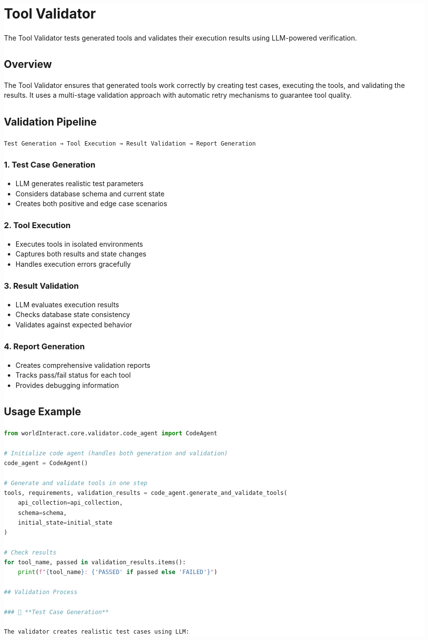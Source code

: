 # Tool Validator

The Tool Validator tests generated tools and validates their execution results using LLM-powered verification.

## Overview

The Tool Validator ensures that generated tools work correctly by creating test cases, executing the tools, and validating the results. It uses a multi-stage validation approach with automatic retry mechanisms to guarantee tool quality.

## Validation Pipeline

```
Test Generation → Tool Execution → Result Validation → Report Generation
```

### 1. **Test Case Generation**
- LLM generates realistic test parameters
- Considers database schema and current state
- Creates both positive and edge case scenarios

### 2. **Tool Execution**
- Executes tools in isolated environments
- Captures both results and state changes
- Handles execution errors gracefully

### 3. **Result Validation**
- LLM evaluates execution results
- Checks database state consistency
- Validates against expected behavior

### 4. **Report Generation**
- Creates comprehensive validation reports
- Tracks pass/fail status for each tool
- Provides debugging information

## Usage Example

```python
from worldInteract.core.validator.code_agent import CodeAgent

# Initialize code agent (handles both generation and validation)
code_agent = CodeAgent()

# Generate and validate tools in one step
tools, requirements, validation_results = code_agent.generate_and_validate_tools(
    api_collection=api_collection,
    schema=schema,
    initial_state=initial_state
)

# Check results
for tool_name, passed in validation_results.items():
    print(f"{tool_name}: {'PASSED' if passed else 'FAILED'}")

## Validation Process

### 🧪 **Test Case Generation**

The validator creates realistic test cases using LLM:
```